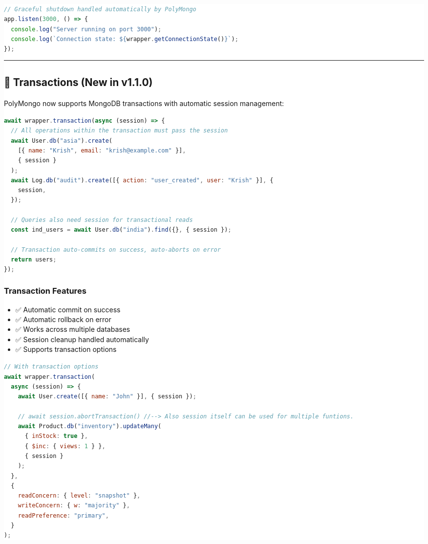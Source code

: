 ```javascript
// Graceful shutdown handled automatically by PolyMongo
app.listen(3000, () => {
  console.log("Server running on port 3000");
  console.log(`Connection state: ${wrapper.getConnectionState()}`);
});
```

---

## 🔄 Transactions (New in v1.1.0)

PolyMongo now supports MongoDB transactions with automatic session management:

```javascript
await wrapper.transaction(async (session) => {
  // All operations within the transaction must pass the session
  await User.db("asia").create(
    [{ name: "Krish", email: "krish@example.com" }],
    { session }
  );
  await Log.db("audit").create([{ action: "user_created", user: "Krish" }], {
    session,
  });

  // Queries also need session for transactional reads
  const ind_users = await User.db("india").find({}, { session });

  // Transaction auto-commits on success, auto-aborts on error
  return users;
});
```

### Transaction Features

- ✅ Automatic commit on success
- ✅ Automatic rollback on error
- ✅ Works across multiple databases
- ✅ Session cleanup handled automatically
- ✅ Supports transaction options

```javascript
// With transaction options
await wrapper.transaction(
  async (session) => {
    await User.create([{ name: "John" }], { session });

    // await session.abortTransaction() //--> Also session itself can be used for multiple funtions.
    await Product.db("inventory").updateMany(
      { inStock: true },
      { $inc: { views: 1 } },
      { session }
    );
  },
  {
    readConcern: { level: "snapshot" },
    writeConcern: { w: "majority" },
    readPreference: "primary",
  }
);
```
